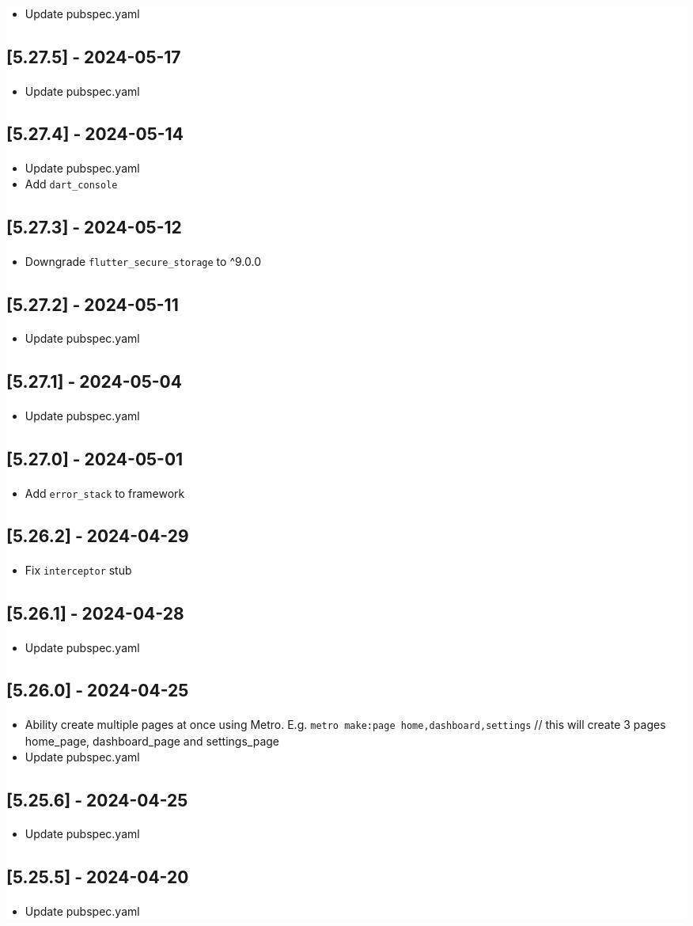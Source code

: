 * Update pubspec.yaml

## [5.27.5] - 2024-05-17

* Update pubspec.yaml

## [5.27.4] - 2024-05-14

* Update pubspec.yaml
* Add `dart_console`

## [5.27.3] - 2024-05-12

* Downgrade `flutter_secure_storage` to ^9.0.0

## [5.27.2] - 2024-05-11

* Update pubspec.yaml

## [5.27.1] - 2024-05-04

* Update pubspec.yaml

## [5.27.0] - 2024-05-01

* Add `error_stack` to framework

## [5.26.2] - 2024-04-29

* Fix `interceptor` stub

## [5.26.1] - 2024-04-28

* Update pubspec.yaml

## [5.26.0] - 2024-04-25

* Ability create multiple pages at once using Metro. E.g. `metro make:page home,dashboard,settings` // this will create 3 pages home_page, dashboard_page and settings_page
* Update pubspec.yaml

## [5.25.6] - 2024-04-25

* Update pubspec.yaml

## [5.25.5] - 2024-04-20

* Update pubspec.yaml
